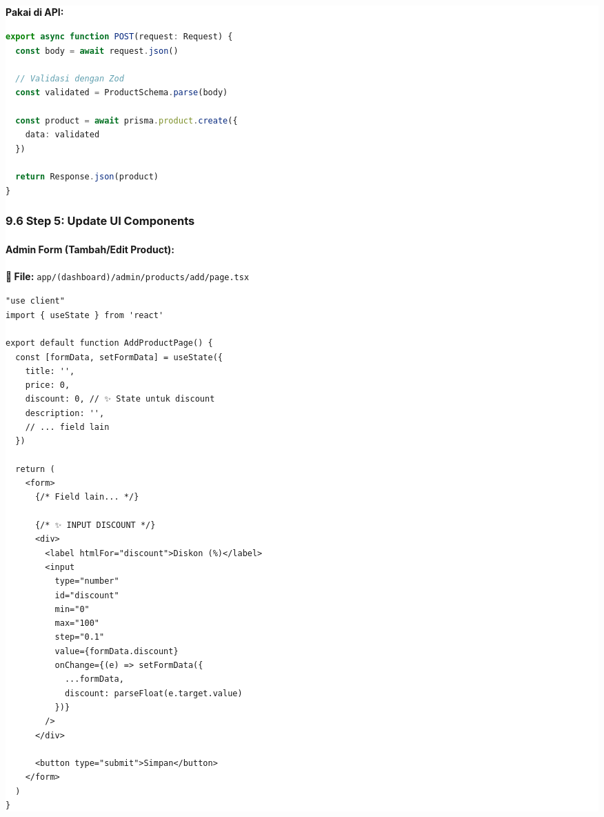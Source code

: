 **Pakai di API:**

```typescript
export async function POST(request: Request) {
  const body = await request.json()
  
  // Validasi dengan Zod
  const validated = ProductSchema.parse(body)
  
  const product = await prisma.product.create({
    data: validated
  })

  return Response.json(product)
}
```

### 9.6 Step 5: Update UI Components

#### Admin Form (Tambah/Edit Product):

**📁 File:** `app/(dashboard)/admin/products/add/page.tsx`

```tsx
"use client"
import { useState } from 'react'

export default function AddProductPage() {
  const [formData, setFormData] = useState({
    title: '',
    price: 0,
    discount: 0, // ✨ State untuk discount
    description: '',
    // ... field lain
  })

  return (
    <form>
      {/* Field lain... */}
      
      {/* ✨ INPUT DISCOUNT */}
      <div>
        <label htmlFor="discount">Diskon (%)</label>
        <input
          type="number"
          id="discount"
          min="0"
          max="100"
          step="0.1"
          value={formData.discount}
          onChange={(e) => setFormData({
            ...formData,
            discount: parseFloat(e.target.value)
          })}
        />
      </div>

      <button type="submit">Simpan</button>
    </form>
  )
}
```
